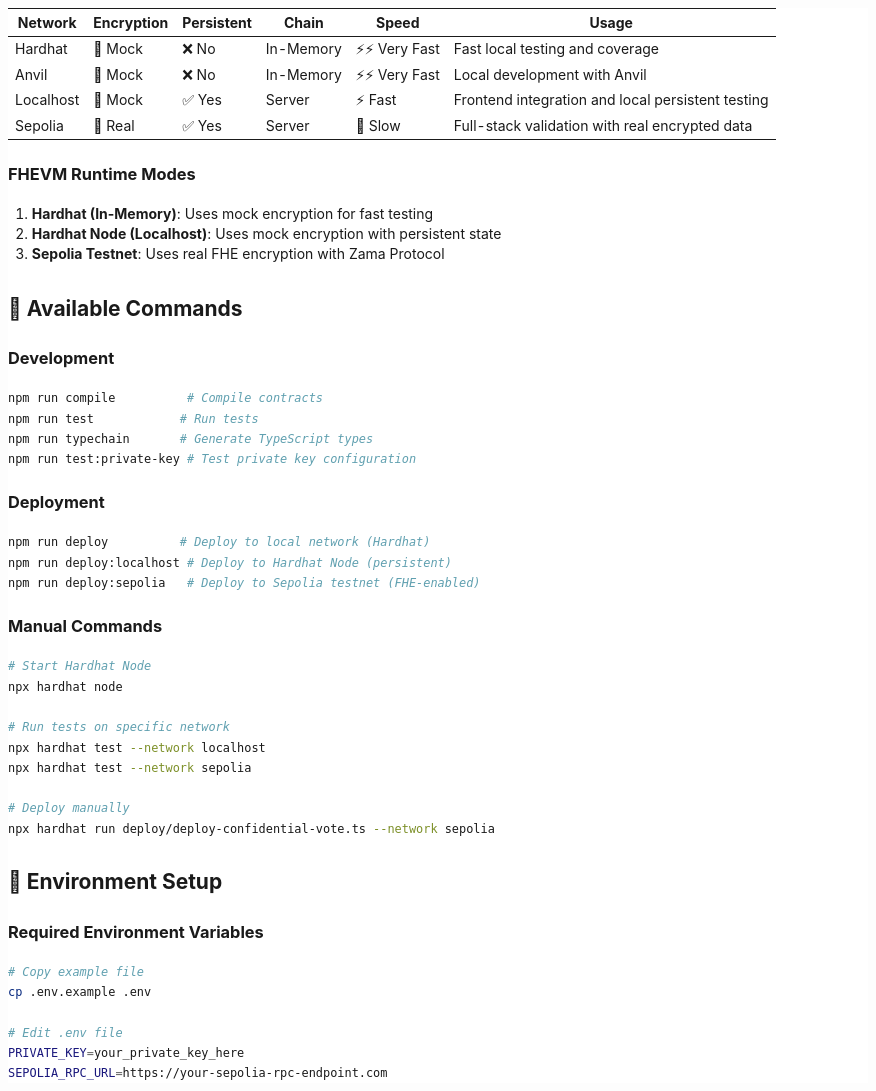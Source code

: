 | Network    | Encryption | Persistent | Chain     | Speed        | Usage                                             |
| ---------- | ---------- | ---------- | --------- | ------------ | ------------------------------------------------- |
| Hardhat    | 🧪 Mock    | ❌ No       | In-Memory | ⚡⚡ Very Fast | Fast local testing and coverage                   |
| Anvil      | 🧪 Mock    | ❌ No       | In-Memory | ⚡⚡ Very Fast | Local development with Anvil                      |
| Localhost  | 🧪 Mock    | ✅ Yes      | Server    | ⚡ Fast       | Frontend integration and local persistent testing |
| Sepolia    | 🔐 Real    | ✅ Yes      | Server    | 🐢 Slow      | Full-stack validation with real encrypted data    |

### FHEVM Runtime Modes

1. **Hardhat (In-Memory)**: Uses mock encryption for fast testing
2. **Hardhat Node (Localhost)**: Uses mock encryption with persistent state
3. **Sepolia Testnet**: Uses real FHE encryption with Zama Protocol

## 🚀 Available Commands

### Development
```bash
npm run compile          # Compile contracts
npm run test            # Run tests
npm run typechain       # Generate TypeScript types
npm run test:private-key # Test private key configuration
```

### Deployment
```bash
npm run deploy          # Deploy to local network (Hardhat)
npm run deploy:localhost # Deploy to Hardhat Node (persistent)
npm run deploy:sepolia   # Deploy to Sepolia testnet (FHE-enabled)
```

### Manual Commands
```bash
# Start Hardhat Node
npx hardhat node

# Run tests on specific network
npx hardhat test --network localhost
npx hardhat test --network sepolia

# Deploy manually
npx hardhat run deploy/deploy-confidential-vote.ts --network sepolia
```

## 🔧 Environment Setup

### Required Environment Variables
```bash
# Copy example file
cp .env.example .env

# Edit .env file
PRIVATE_KEY=your_private_key_here
SEPOLIA_RPC_URL=https://your-sepolia-rpc-endpoint.com
```
